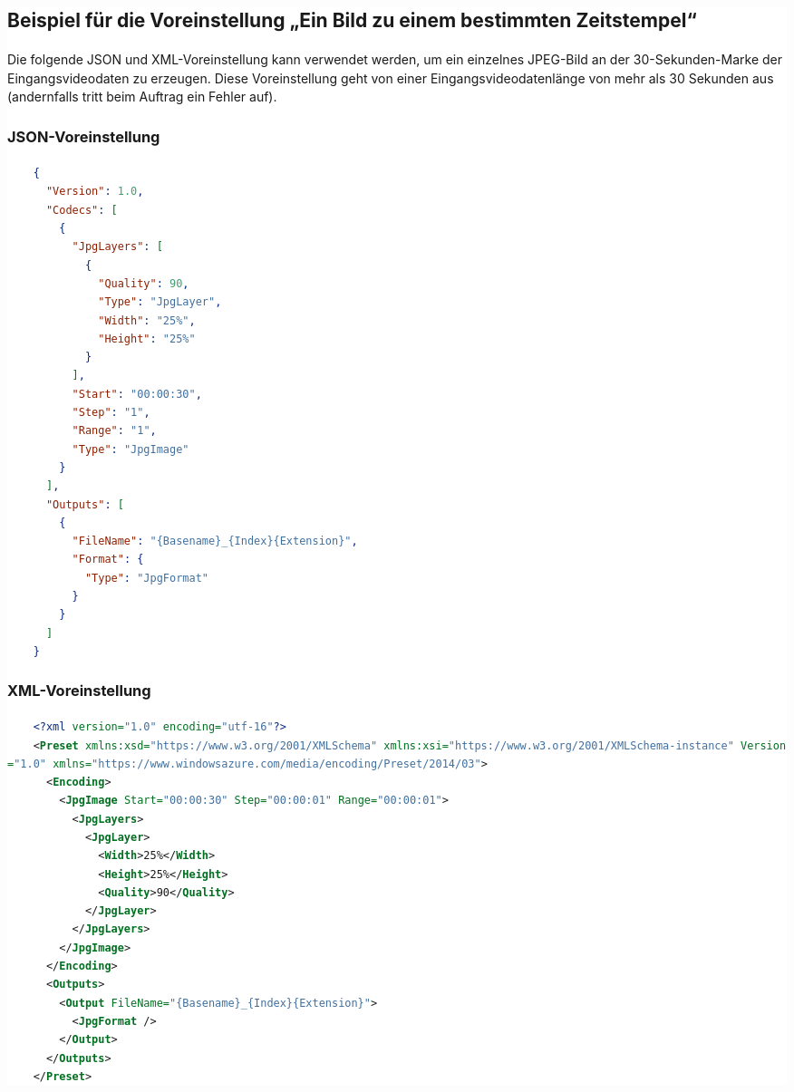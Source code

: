 ## <a name="example-of-a-one-image-at-a-specific-timestamp-preset"></a>Beispiel für die Voreinstellung „Ein Bild zu einem bestimmten Zeitstempel“

Die folgende JSON und XML-Voreinstellung kann verwendet werden, um ein einzelnes JPEG-Bild an der 30-Sekunden-Marke der Eingangsvideodaten zu erzeugen. Diese Voreinstellung geht von einer Eingangsvideodatenlänge von mehr als 30 Sekunden aus (andernfalls tritt beim Auftrag ein Fehler auf).

### <a name="json-preset"></a>JSON-Voreinstellung

```json
    {
      "Version": 1.0,
      "Codecs": [
        {
          "JpgLayers": [
            {
              "Quality": 90,
              "Type": "JpgLayer",
              "Width": "25%",
              "Height": "25%"
            }
          ],
          "Start": "00:00:30",
          "Step": "1",
          "Range": "1",
          "Type": "JpgImage"
        }
      ],
      "Outputs": [
        {
          "FileName": "{Basename}_{Index}{Extension}",
          "Format": {
            "Type": "JpgFormat"
          }
        }
      ]
    }
```

### <a name="xml-preset"></a>XML-Voreinstellung
```xml
    <?xml version="1.0" encoding="utf-16"?>
    <Preset xmlns:xsd="https://www.w3.org/2001/XMLSchema" xmlns:xsi="https://www.w3.org/2001/XMLSchema-instance" Version="1.0" xmlns="https://www.windowsazure.com/media/encoding/Preset/2014/03">
      <Encoding>
        <JpgImage Start="00:00:30" Step="00:00:01" Range="00:00:01">
          <JpgLayers>
            <JpgLayer>
              <Width>25%</Width>
              <Height>25%</Height>
              <Quality>90</Quality>
            </JpgLayer>
          </JpgLayers>
        </JpgImage>
      </Encoding>
      <Outputs>
        <Output FileName="{Basename}_{Index}{Extension}">
          <JpgFormat />
        </Output>
      </Outputs>
    </Preset>
```
